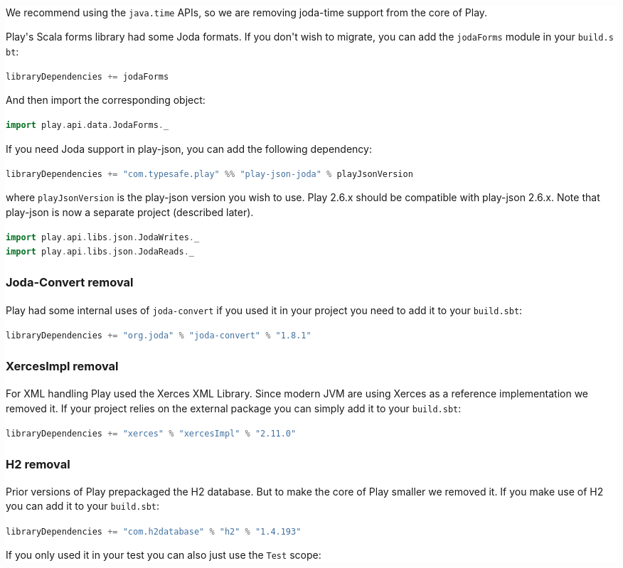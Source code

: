 We recommend using the `java.time` APIs, so we are removing joda-time support from the core of Play.

Play's Scala forms library had some Joda formats. If you don't wish to migrate, you can add the `jodaForms` module in your `build.sbt`:

```scala
libraryDependencies += jodaForms
```

And then import the corresponding object:

```scala
import play.api.data.JodaForms._
```

If you need Joda support in play-json, you can add the following dependency:

```scala
libraryDependencies += "com.typesafe.play" %% "play-json-joda" % playJsonVersion
```

where `playJsonVersion` is the play-json version you wish to use. Play 2.6.x should be compatible with play-json 2.6.x. Note that play-json is now a separate project (described later).

```scala
import play.api.libs.json.JodaWrites._
import play.api.libs.json.JodaReads._
```

### Joda-Convert removal

Play had some internal uses of `joda-convert` if you used it in your project you need to add it to your `build.sbt`:

```scala
libraryDependencies += "org.joda" % "joda-convert" % "1.8.1"
```

### XercesImpl removal

For XML handling Play used the Xerces XML Library. Since modern JVM are using Xerces as a reference implementation we removed it. If your project relies on the external package you can simply add it to your `build.sbt`:

```scala
libraryDependencies += "xerces" % "xercesImpl" % "2.11.0"
```

### H2 removal

Prior versions of Play prepackaged the H2 database. But to make the core of Play smaller we removed it. If you make use of H2 you can add it to your `build.sbt`:

```scala
libraryDependencies += "com.h2database" % "h2" % "1.4.193"
```

If you only used it in your test you can also just use the `Test` scope:
